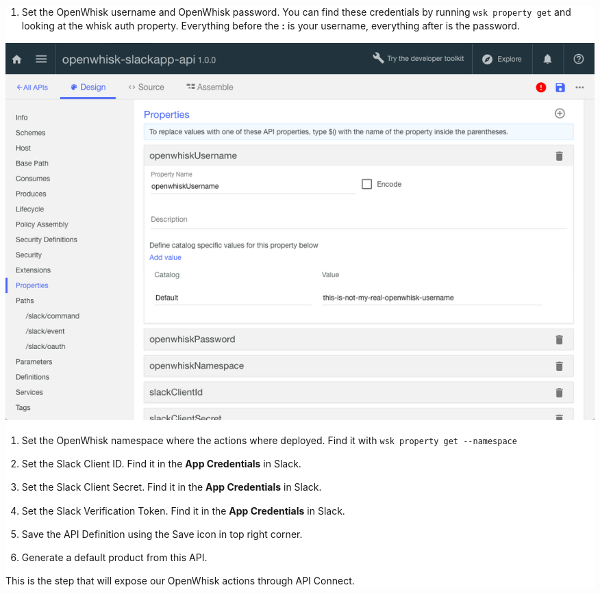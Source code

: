   1. Set the OpenWhisk username and OpenWhisk password.
  You can find these credentials by running ```wsk property get```
  and looking at the whisk auth property.
  Everything before the **:** is your username, everything after is the password.
  
  ![](xdocs/apiconnect-api-setproperty.png)

  1. Set the OpenWhisk namespace where the actions where deployed.
  Find it with ```wsk property get --namespace```
  
  1. Set the Slack Client ID. Find it in the **App Credentials** in Slack.
  
  1. Set the Slack Client Secret. Find it in the **App Credentials** in Slack.
  
  1. Set the Slack Verification Token. Find it in the **App Credentials** in Slack.
  
1. Save the API Definition using the Save icon in top right corner.

1. Generate a default product from this API.

  This is the step that will expose our OpenWhisk actions through API Connect.
